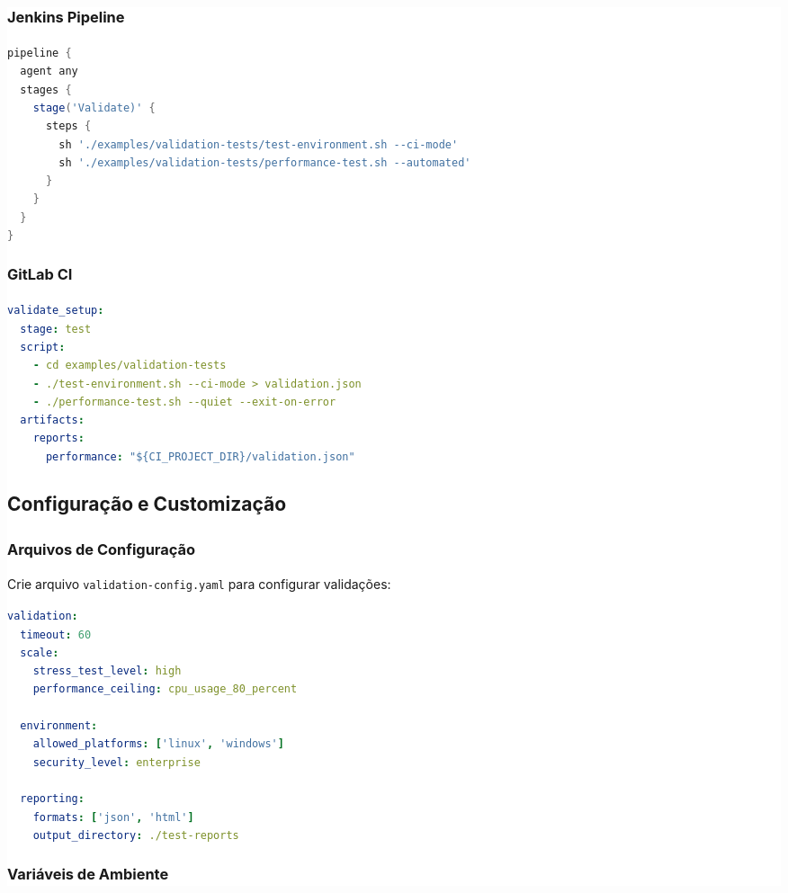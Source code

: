 ### Jenkins Pipeline  
```groovy
pipeline {
  agent any
  stages {
    stage('Validate)' {
      steps {
        sh './examples/validation-tests/test-environment.sh --ci-mode'
        sh './examples/validation-tests/performance-test.sh --automated'
      }
    }
  }
}
```

### GitLab CI
```yaml
validate_setup:
  stage: test
  script:
    - cd examples/validation-tests
    - ./test-environment.sh --ci-mode > validation.json
    - ./performance-test.sh --quiet --exit-on-error
  artifacts:
    reports:
      performance: "${CI_PROJECT_DIR}/validation.json"
```

## Configuração e Customização

### Arquivos de Configuração

Crie arquivo `validation-config.yaml` para configurar validações:

```yaml
validation:
  timeout: 60
  scale:
    stress_test_level: high
    performance_ceiling: cpu_usage_80_percent
    
  environment:
    allowed_platforms: ['linux', 'windows']
    security_level: enterprise
    
  reporting:
    formats: ['json', 'html']
    output_directory: ./test-reports
```

### Variáveis de Ambiente
